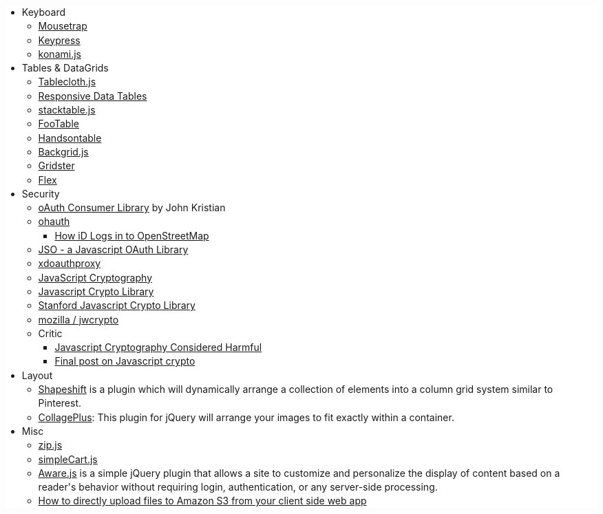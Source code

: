 -   Keyboard
    -   [Mousetrap](http://craig.is/killing/mice)
    -   [Keypress](http://dmauro.github.com/Keypress/)
    -   [konami.js](http://mckamey.github.com/konami-js/)
-   Tables & DataGrids
    -   [Tablecloth.js](https://sites.google.com/site/y2intra/wiki/technology/javascript)
    -   [Responsive Data
        Tables](http://css-tricks.com/responsive-data-tables/)
    -   [stacktable.js](http://johnpolacek.github.com/stacktable.js/)
    -   [FooTable](http://themergency.com/footable/)
    -   [Handsontable](http://warpech.github.com/jquery-handsontable/index.html)
    -   [Backgrid.js](http://wyuenho.github.com/backgrid)
    -   [Gridster](http://gridster.net/)
    -   [Flex](http://jsonenglish.com/projects/flex/)
-   Security
    -   [oAuth Consumer
        Library](http://oauth.googlecode.com/svn/code/javascript/) by
        John Kristian
    -   [ohauth](https://github.com/tmcw/ohauth)
        -   [How iD Logs in to
            OpenStreetMap](http://mapbox.com/osmdev/2013/01/15/oauth-in-javascript/)
    -   [JSO - a Javascript OAuth
        Library](https://github.com/andreassolberg/jso)
    -   [xdoauthproxy](https://code.google.com/p/xdoauthproxy/)
    -   [JavaScript
        Cryptography](http://disattention.com/13/javascript-cryptography/)
    -   [Javascript Crypto
        Library](http://www.clipperz.com/open_source/javascript_crypto_library)
    -   [Stanford Javascript Crypto
        Library](http://crypto.stanford.edu/sjcl/)
    -   [mozilla / jwcrypto](https://github.com/mozilla/jwcrypto)
    -   Critic
        -   [Javascript Cryptography Considered
            Harmful](http://www.matasano.com/articles/javascript-cryptography/)
        -   [Final post on Javascript
            crypto](http://rdist.root.org/2010/11/29/final-post-on-javascript-crypto/)
-   Layout
    -   [Shapeshift](https://github.com/McPants/jquery.shapeshift) is a
        plugin which will dynamically arrange a collection of elements
        into a column grid system similar to Pinterest.
    -   [CollagePlus](http://ed-lea.github.io/jquery-collagePlus/): This
        plugin for jQuery will arrange your images to fit exactly within
        a container.
-   Misc
    -   [zip.js](http://gildas-lormeau.github.com/zip.js/)
    -   [simpleCart.js](http://simplecartjs.org/)
    -   [Aware.js](http://xoxco.com/projects/code/aware/) is a simple
        jQuery plugin that allows a site to customize and personalize
        the display of content based on a reader's behavior without
        requiring login, authentication, or any server-side processing.
    -   [How to directly upload files to Amazon S3 from your client side
        web
        app](http://codeartists.com/post/36892733572/how-to-directly-upload-files-to-amazon-s3-from-your)
